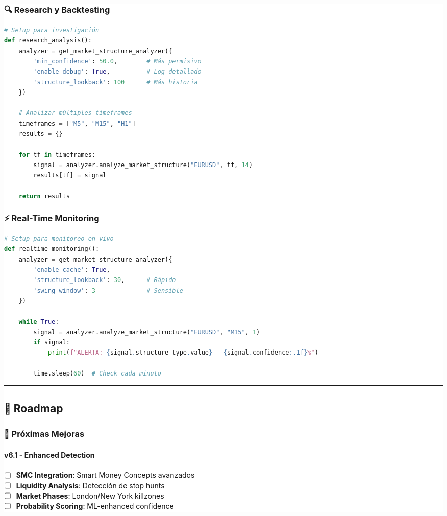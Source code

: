 ### 🔍 Research y Backtesting

```python
# Setup para investigación
def research_analysis():
    analyzer = get_market_structure_analyzer({
        'min_confidence': 50.0,        # Más permisivo
        'enable_debug': True,          # Log detallado
        'structure_lookback': 100      # Más historia
    })
    
    # Analizar múltiples timeframes
    timeframes = ["M5", "M15", "H1"]
    results = {}
    
    for tf in timeframes:
        signal = analyzer.analyze_market_structure("EURUSD", tf, 14)
        results[tf] = signal
    
    return results
```

### ⚡ Real-Time Monitoring

```python
# Setup para monitoreo en vivo
def realtime_monitoring():
    analyzer = get_market_structure_analyzer({
        'enable_cache': True,
        'structure_lookback': 30,      # Rápido
        'swing_window': 3              # Sensible
    })
    
    while True:
        signal = analyzer.analyze_market_structure("EURUSD", "M15", 1)
        if signal:
            print(f"ALERTA: {signal.structure_type.value} - {signal.confidence:.1f}%")
        
        time.sleep(60)  # Check cada minuto
```

---

## 🔮 Roadmap

### 🎯 Próximas Mejoras

#### **v6.1 - Enhanced Detection**
- [ ] **SMC Integration**: Smart Money Concepts avanzados
- [ ] **Liquidity Analysis**: Detección de stop hunts
- [ ] **Market Phases**: London/New York killzones
- [ ] **Probability Scoring**: ML-enhanced confidence

